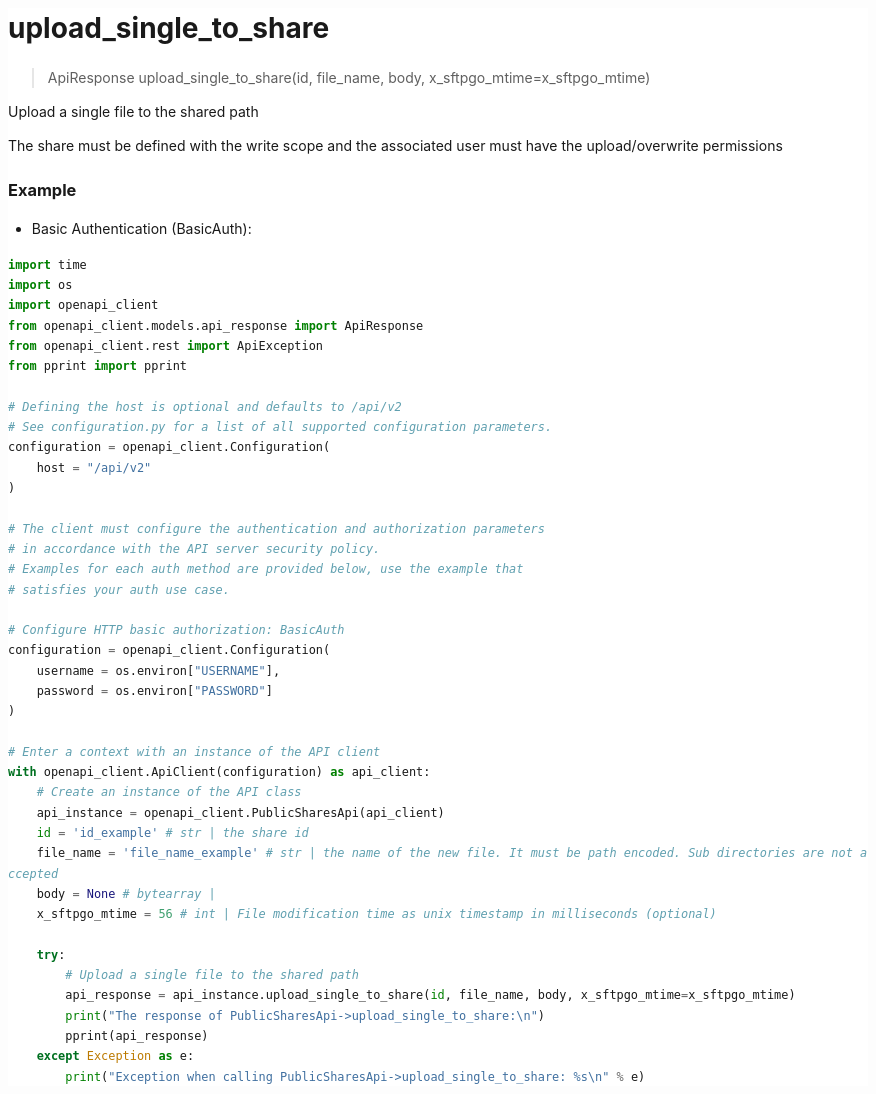 # **upload_single_to_share**
> ApiResponse upload_single_to_share(id, file_name, body, x_sftpgo_mtime=x_sftpgo_mtime)

Upload a single file to the shared path

The share must be defined with the write scope and the associated user must have the upload/overwrite permissions

### Example

* Basic Authentication (BasicAuth):
```python
import time
import os
import openapi_client
from openapi_client.models.api_response import ApiResponse
from openapi_client.rest import ApiException
from pprint import pprint

# Defining the host is optional and defaults to /api/v2
# See configuration.py for a list of all supported configuration parameters.
configuration = openapi_client.Configuration(
    host = "/api/v2"
)

# The client must configure the authentication and authorization parameters
# in accordance with the API server security policy.
# Examples for each auth method are provided below, use the example that
# satisfies your auth use case.

# Configure HTTP basic authorization: BasicAuth
configuration = openapi_client.Configuration(
    username = os.environ["USERNAME"],
    password = os.environ["PASSWORD"]
)

# Enter a context with an instance of the API client
with openapi_client.ApiClient(configuration) as api_client:
    # Create an instance of the API class
    api_instance = openapi_client.PublicSharesApi(api_client)
    id = 'id_example' # str | the share id
    file_name = 'file_name_example' # str | the name of the new file. It must be path encoded. Sub directories are not accepted
    body = None # bytearray |
    x_sftpgo_mtime = 56 # int | File modification time as unix timestamp in milliseconds (optional)

    try:
        # Upload a single file to the shared path
        api_response = api_instance.upload_single_to_share(id, file_name, body, x_sftpgo_mtime=x_sftpgo_mtime)
        print("The response of PublicSharesApi->upload_single_to_share:\n")
        pprint(api_response)
    except Exception as e:
        print("Exception when calling PublicSharesApi->upload_single_to_share: %s\n" % e)
```
